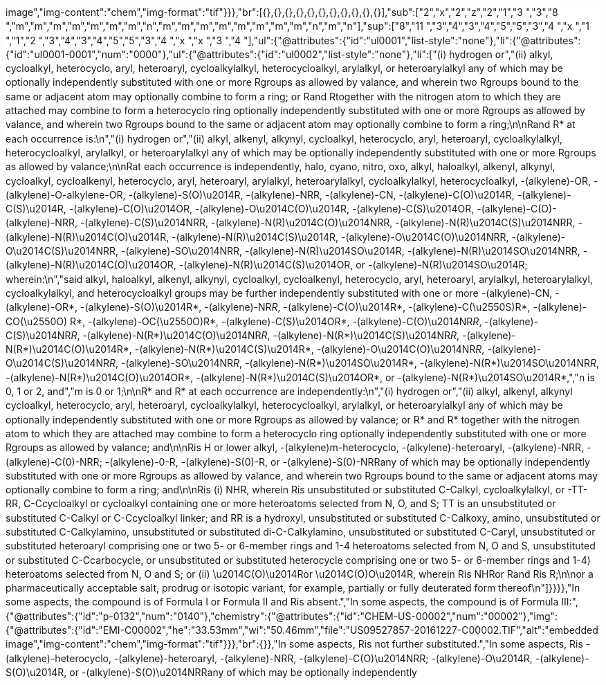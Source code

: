 image","img-content":"chem","img-format":"tif"}}},"br":[{},{},{},{},{},{},{},{},{},{},{}],"sub":["2","x","2","z","2","1","3 ","3","8 ","m","m","m","m","m","m","m","n","m","m","m","m","m","m","m","m","n","m","n"],"sup":["8","11 ","3","4","3","4","5","5","3","4 ","x ","1 ","1","2 ","3","4","3","4","5","5","3","4 ","x ","x ","3 ","4 "],"ul":{"@attributes":{"id":"ul0001","list-style":"none"},"li":{"@attributes":{"id":"ul0001-0001","num":"0000"},"ul":{"@attributes":{"id":"ul0002","list-style":"none"},"li":["(i) hydrogen or","(ii) alkyl, cycloalkyl, heterocyclo, aryl, heteroaryl, cycloalkylalkyl, heterocycloalkyl, arylalkyl, or heteroarylalkyl any of which may be optionally independently substituted with one or more Rgroups as allowed by valance, and wherein two Rgroups bound to the same or adjacent atom may optionally combine to form a ring; or Rand Rtogether with the nitrogen atom to which they are attached may combine to form a heterocyclo ring optionally independently substituted with one or more Rgroups as allowed by valance, and wherein two Rgroups bound to the same or adjacent atom may optionally combine to form a ring;\n\nRand R* at each occurrence is:\n","(i) hydrogen or","(ii) alkyl, alkenyl, alkynyl, cycloalkyl, heterocyclo, aryl, heteroaryl, cycloalkylalkyl, heterocycloalkyl, arylalkyl, or heteroarylalkyl any of which may be optionally independently substituted with one or more Rgroups as allowed by valance;\n\nRat each occurrence is independently, halo, cyano, nitro, oxo, alkyl, haloalkyl, alkenyl, alkynyl, cycloalkyl, cycloalkenyl, heterocyclo, aryl, heteroaryl, arylalkyl, heteroarylalkyl, cycloalkylalkyl, heterocycloalkyl, -(alkylene)-OR, -(alkylene)-O-alkylene-OR, -(alkylene)-S(O)\u2014R, -(alkylene)-NRR, -(alkylene)-CN, -(alkylene)-C(O)\u2014R, -(alkylene)-C(S)\u2014R, -(alkylene)-C(O)\u2014OR, -(alkylene)-O\u2014C(O)\u2014R, -(alkylene)-C(S)\u2014OR, -(alkylene)-C(O)-(alkylene)-NRR, -(alkylene)-C(S)\u2014NRR, -(alkylene)-N(R)\u2014C(O)\u2014NRR, -(alkylene)-N(R)\u2014C(S)\u2014NRR, -(alkylene)-N(R)\u2014C(O)\u2014R, -(alkylene)-N(R)\u2014C(S)\u2014R, -(alkylene)-O\u2014C(O)\u2014NRR, -(alkylene)-O\u2014C(S)\u2014NRR, -(alkylene)-SO\u2014NRR, -(alkylene)-N(R)\u2014SO\u2014R, -(alkylene)-N(R)\u2014SO\u2014NRR, -(alkylene)-N(R)\u2014C(O)\u2014OR, -(alkylene)-N(R)\u2014C(S)\u2014OR, or -(alkylene)-N(R)\u2014SO\u2014R; wherein:\n","said alkyl, haloalkyl, alkenyl, alkynyl, cycloalkyl, cycloalkenyl, heterocyclo, aryl, heteroaryl, arylalkyl, heteroarylalkyl, cycloalkylalkyl, and heterocycloalkyl groups may be further independently substituted with one or more -(alkylene)-CN, -(alkylene)-OR*, -(alkylene)-S(O)\u2014R*, -(alkylene)-NR*R*, -(alkylene)-C(O)\u2014R*, -(alkylene)-C(\u2550S)R*, -(alkylene)-CO(\u2550O) R*, -(alkylene)-OC(\u2550O)R*, -(alkylene)-C(S)\u2014OR*, -(alkylene)-C(O)\u2014NR*R*, -(alkylene)-C(S)\u2014NR*R*, -(alkylene)-N(R*)\u2014C(O)\u2014NR*R*, -(alkylene)-N(R*)\u2014C(S)\u2014NR*R*, -(alkylene)-N(R*)\u2014C(O)\u2014R*, -(alkylene)-N(R*)\u2014C(S)\u2014R*, -(alkylene)-O\u2014C(O)\u2014NR*R*, -(alkylene)-O\u2014C(S)\u2014NR*R*, -(alkylene)-SO\u2014NR*R*, -(alkylene)-N(R*)\u2014SO\u2014R*, -(alkylene)-N(R*)\u2014SO\u2014NR*R*, -(alkylene)-N(R*)\u2014C(O)\u2014OR*, -(alkylene)-N(R*)\u2014C(S)\u2014OR*, or -(alkylene)-N(R*)\u2014SO\u2014R*,","n is 0, 1 or 2, and","m is 0 or 1;\n\nR* and R* at each occurrence are independently:\n","(i) hydrogen or","(ii) alkyl, alkenyl, alkynyl cycloalkyl, heterocyclo, aryl, heteroaryl, cycloalkylalkyl, heterocycloalkyl, arylalkyl, or heteroarylalkyl any of which may be optionally independently substituted with one or more Rgroups as allowed by valance; or R* and R* together with the nitrogen atom to which they are attached may combine to form a heterocyclo ring optionally independently substituted with one or more Rgroups as allowed by valance; and\n\nRis H or lower alkyl, -(alkylene)m-heterocyclo, -(alkylene)-heteroaryl, -(alkylene)-NRR, -(alkylene)-C(0)-NRR; -(alkylene)-0-R, -(alkylene)-S(0)-R, or -(alkylene)-S(0)-NRRany of which may be optionally independently substituted with one or more Rgroups as allowed by valance, and wherein two Rgroups bound to the same or adjacent atoms may optionally combine to form a ring; and\n\nRis (i) NHR, wherein Ris unsubstituted or substituted C-Calkyl, cycloalkylalkyl, or -TT-RR, C-Ccycloalkyl or cycloalkyl containing one or more heteroatoms selected from N, O, and S; TT is an unsubstituted or substituted C-Calkyl or C-Ccycloalkyl linker; and RR is a hydroxyl, unsubstituted or substituted C-Calkoxy, amino, unsubstituted or substituted C-Calkylamino, unsubstituted or substituted di-C-Calkylamino, unsubstituted or substituted C-Caryl, unsubstituted or substituted heteroaryl comprising one or two 5- or 6-member rings and 1-4 heteroatoms selected from N, O and S, unsubstituted or substituted C-Ccarbocycle, or unsubstituted or substituted heterocycle comprising one or two 5- or 6-member rings and 1-4) heteroatoms selected from N, O and S; or (ii) \u2014C(O)\u2014Ror \u2014C(O)O\u2014R, wherein Ris NHRor Rand Ris R;\n\nor a pharmaceutically acceptable salt, prodrug or isotopic variant, for example, partially or fully deuterated form thereof\n"]}}}},"In some aspects, the compound is of Formula I or Formula II and Ris absent.","In some aspects, the compound is of Formula III:",{"@attributes":{"id":"p-0132","num":"0140"},"chemistry":{"@attributes":{"id":"CHEM-US-00002","num":"00002"},"img":{"@attributes":{"id":"EMI-C00002","he":"33.53mm","wi":"50.46mm","file":"US09527857-20161227-C00002.TIF","alt":"embedded image","img-content":"chem","img-format":"tif"}}},"br":{}},"In some aspects, Ris not further substituted.","In some aspects, Ris -(alkylene)-heterocyclo, -(alkylene)-heteroaryl, -(alkylene)-NRR, -(alkylene)-C(O)\u2014NRR; -(alkylene)-O\u2014R, -(alkylene)-S(O)\u2014R, or -(alkylene)-S(O)\u2014NRRany of which may be optionally independently